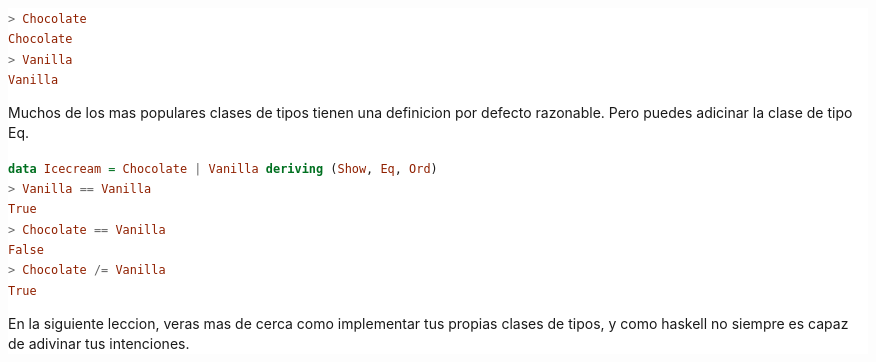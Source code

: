 ```hs
> Chocolate 
Chocolate
> Vanilla
Vanilla
```
Muchos de los mas populares clases de tipos tienen una definicion por defecto razonable. Pero puedes adicinar la clase de tipo Eq.
```hs
data Icecream = Chocolate | Vanilla deriving (Show, Eq, Ord)
> Vanilla == Vanilla
True
> Chocolate == Vanilla
False
> Chocolate /= Vanilla
True
```
En la siguiente leccion, veras mas de cerca como implementar tus propias clases de tipos, y como haskell no siempre es capaz de adivinar tus intenciones.









